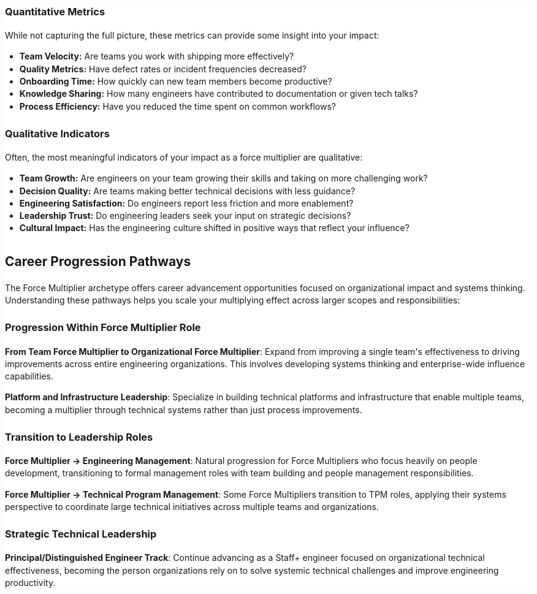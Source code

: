 ### Quantitative Metrics

While not capturing the full picture, these metrics can provide some insight into your impact:

- **Team Velocity:** Are teams you work with shipping more effectively?
- **Quality Metrics:** Have defect rates or incident frequencies decreased?
- **Onboarding Time:** How quickly can new team members become productive?
- **Knowledge Sharing:** How many engineers have contributed to documentation or given tech talks?
- **Process Efficiency:** Have you reduced the time spent on common workflows?

### Qualitative Indicators

Often, the most meaningful indicators of your impact as a force multiplier are qualitative:

- **Team Growth:** Are engineers on your team growing their skills and taking on more challenging work?
- **Decision Quality:** Are teams making better technical decisions with less guidance?
- **Engineering Satisfaction:** Do engineers report less friction and more enablement?
- **Leadership Trust:** Do engineering leaders seek your input on strategic decisions?
- **Cultural Impact:** Has the engineering culture shifted in positive ways that reflect your influence?

## Career Progression Pathways

The Force Multiplier archetype offers career advancement opportunities focused on organizational impact and systems thinking. Understanding these pathways helps you scale your multiplying effect across larger scopes and responsibilities:

### Progression Within Force Multiplier Role

**From Team Force Multiplier to Organizational Force Multiplier**: Expand from improving a single team's effectiveness to driving improvements across entire engineering organizations. This involves developing systems thinking and enterprise-wide influence capabilities.

**Platform and Infrastructure Leadership**: Specialize in building technical platforms and infrastructure that enable multiple teams, becoming a multiplier through technical systems rather than just process improvements.

### Transition to Leadership Roles

**Force Multiplier → Engineering Management**: Natural progression for Force Multipliers who focus heavily on people development, transitioning to formal management roles with team building and people management responsibilities.

**Force Multiplier → Technical Program Management**: Some Force Multipliers transition to TPM roles, applying their systems perspective to coordinate large technical initiatives across multiple teams and organizations.

### Strategic Technical Leadership

**Principal/Distinguished Engineer Track**: Continue advancing as a Staff+ engineer focused on organizational technical effectiveness, becoming the person organizations rely on to solve systemic technical challenges and improve engineering productivity.

